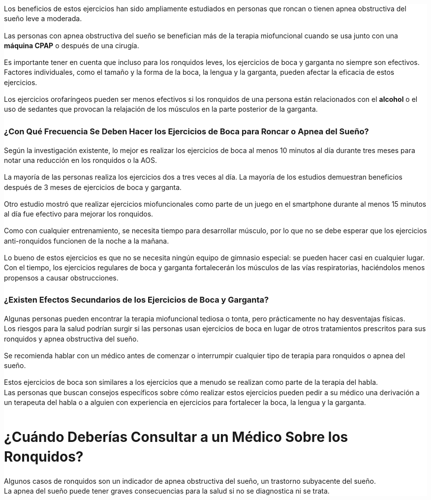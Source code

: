 Los beneficios de estos ejercicios han sido ampliamente estudiados en personas que roncan o tienen apnea obstructiva del sueño leve a moderada.  

Las personas con apnea obstructiva del sueño se benefician más de la terapia miofuncional cuando se usa junto con una **máquina CPAP** o después de una cirugía.  

Es importante tener en cuenta que incluso para los ronquidos leves, los ejercicios de boca y garganta no siempre son efectivos. Factores individuales, como el tamaño y la forma de la boca, la lengua y la garganta, pueden afectar la eficacia de estos ejercicios.  

Los ejercicios orofaríngeos pueden ser menos efectivos si los ronquidos de una persona están relacionados con el **alcohol** o el uso de sedantes que provocan la relajación de los músculos en la parte posterior de la garganta.  

### **¿Con Qué Frecuencia Se Deben Hacer los Ejercicios de Boca para Roncar o Apnea del Sueño?**

Según la investigación existente, lo mejor es realizar los ejercicios de boca al menos 10 minutos al día durante tres meses para notar una reducción en los ronquidos o la AOS.  

La mayoría de las personas realiza los ejercicios dos a tres veces al día. La mayoría de los estudios demuestran beneficios después de 3 meses de ejercicios de boca y garganta.  

Otro estudio mostró que realizar ejercicios miofuncionales como parte de un juego en el smartphone durante al menos 15 minutos al día fue efectivo para mejorar los ronquidos.  

Como con cualquier entrenamiento, se necesita tiempo para desarrollar músculo, por lo que no se debe esperar que los ejercicios anti-ronquidos funcionen de la noche a la mañana.  

Lo bueno de estos ejercicios es que no se necesita ningún equipo de gimnasio especial: se pueden hacer casi en cualquier lugar. Con el tiempo, los ejercicios regulares de boca y garganta fortalecerán los músculos de las vías respiratorias, haciéndolos menos propensos a causar obstrucciones.  

### **¿Existen Efectos Secundarios de los Ejercicios de Boca y Garganta?**

Algunas personas pueden encontrar la terapia miofuncional tediosa o tonta, pero prácticamente no hay desventajas físicas.  
Los riesgos para la salud podrían surgir si las personas usan ejercicios de boca en lugar de otros tratamientos prescritos para sus ronquidos y apnea obstructiva del sueño.  

Se recomienda hablar con un médico antes de comenzar o interrumpir cualquier tipo de terapia para ronquidos o apnea del sueño.  

Estos ejercicios de boca son similares a los ejercicios que a menudo se realizan como parte de la terapia del habla.  
Las personas que buscan consejos específicos sobre cómo realizar estos ejercicios pueden pedir a su médico una derivación a un terapeuta del habla o a alguien con experiencia en ejercicios para fortalecer la boca, la lengua y la garganta.  

# **¿Cuándo Deberías Consultar a un Médico Sobre los Ronquidos?**

Algunos casos de ronquidos son un indicador de apnea obstructiva del sueño, un trastorno subyacente del sueño.  
La apnea del sueño puede tener graves consecuencias para la salud si no se diagnostica ni se trata.  
